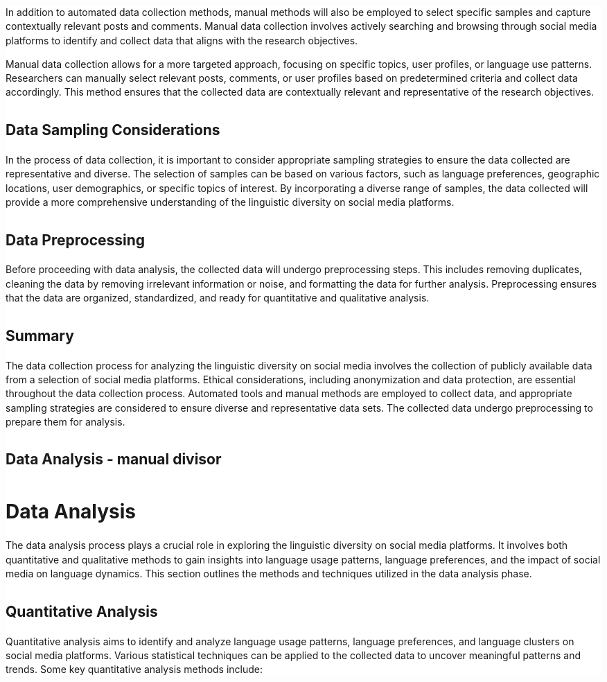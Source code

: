 In addition to automated data collection methods, manual methods will also be employed to select specific samples and capture contextually relevant posts and comments. Manual data collection involves actively searching and browsing through social media platforms to identify and collect data that aligns with the research objectives.

Manual data collection allows for a more targeted approach, focusing on specific topics, user profiles, or language use patterns. Researchers can manually select relevant posts, comments, or user profiles based on predetermined criteria and collect data accordingly. This method ensures that the collected data are contextually relevant and representative of the research objectives.

## Data Sampling Considerations

In the process of data collection, it is important to consider appropriate sampling strategies to ensure the data collected are representative and diverse. The selection of samples can be based on various factors, such as language preferences, geographic locations, user demographics, or specific topics of interest. By incorporating a diverse range of samples, the data collected will provide a more comprehensive understanding of the linguistic diversity on social media platforms.

## Data Preprocessing

Before proceeding with data analysis, the collected data will undergo preprocessing steps. This includes removing duplicates, cleaning the data by removing irrelevant information or noise, and formatting the data for further analysis. Preprocessing ensures that the data are organized, standardized, and ready for quantitative and qualitative analysis.

## Summary

The data collection process for analyzing the linguistic diversity on social media involves the collection of publicly available data from a selection of social media platforms. Ethical considerations, including anonymization and data protection, are essential throughout the data collection process. Automated tools and manual methods are employed to collect data, and appropriate sampling strategies are considered to ensure diverse and representative data sets. The collected data undergo preprocessing to prepare them for analysis.

## Data Analysis - manual divisor

# Data Analysis

The data analysis process plays a crucial role in exploring the linguistic diversity on social media platforms. It involves both quantitative and qualitative methods to gain insights into language usage patterns, language preferences, and the impact of social media on language dynamics. This section outlines the methods and techniques utilized in the data analysis phase.

## Quantitative Analysis

Quantitative analysis aims to identify and analyze language usage patterns, language preferences, and language clusters on social media platforms. Various statistical techniques can be applied to the collected data to uncover meaningful patterns and trends. Some key quantitative analysis methods include:
